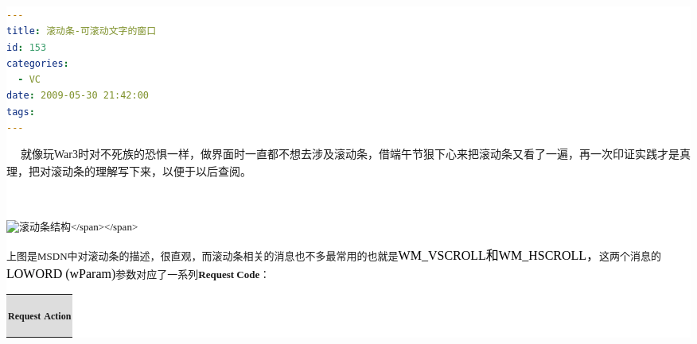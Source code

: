 ```yaml
---
title: 滚动条-可滚动文字的窗口
id: 153
categories:
  - VC
date: 2009-05-30 21:42:00
tags:
---
```


    

<span style="font-size: 9pt; font-family: &quot;Verdana&quot;,&quot;sans-serif&quot;;" lang="EN-US">&nbsp;&nbsp;&nbsp;&nbsp;&nbsp; </span><span style="font-size: 10.5pt; font-family: &quot;微软雅黑&quot;,&quot;sans-serif&quot;;">就像玩<span lang="EN-US">War3</span>时对不死族的恐惧一样，做界面时一直都不想去涉及滚动条，借端午节狠下心来把滚动条又看了一遍，再一次印证实践才是真理，把对滚动条的理解写下来，以便于以后查阅。</span>

&nbsp;

<span style="font-size: small;"><span style="font-family: &quot;微软雅黑&quot;,&quot;sans-serif&quot;;">![滚动条结构](http://i.msdn.microsoft.com/Bb787527.csscr_02(en-us,VS.85).gif)</span></span>

<span style="font-size: small;"><span style="font-family: &quot;微软雅黑&quot;,&quot;sans-serif&quot;;">上图是<span lang="EN-US">MSDN</span>中对滚动条的描述，很直观，而滚动条相关的消息也不多最常用的也就是</span><span style="font-size: 12pt; color: #010001; font-family: &quot;微软雅黑&quot;,&quot;sans-serif&quot;; mso-hansi-font-family: 'Times New Roman'; mso-bidi-font-family: 'Times New Roman'; mso-font-kerning: 0pt; mso-no-proof: yes;" lang="EN-US">WM_VSCROLL</span><span style="font-size: 12pt; color: #010001; font-family: &quot;微软雅黑&quot;,&quot;sans-serif&quot;; mso-hansi-font-family: 'Times New Roman'; mso-bidi-font-family: 'Times New Roman'; mso-font-kerning: 0pt; mso-no-proof: yes;">和<span lang="EN-US">WM_HSCROLL</span>，</span><span style="font-family: &quot;微软雅黑&quot;,&quot;sans-serif&quot;;">这两个消息的</span><span style="font-size: 12pt; color: #010001; font-family: &quot;微软雅黑&quot;,&quot;sans-serif&quot;; mso-hansi-font-family: 'Times New Roman'; mso-bidi-font-family: 'Times New Roman'; mso-font-kerning: 0pt; mso-no-proof: yes;" lang="EN-US">LOWORD</span><span style="font-size: 12pt; font-family: &quot;微软雅黑&quot;,&quot;sans-serif&quot;; mso-hansi-font-family: 'Times New Roman'; mso-bidi-font-family: 'Times New Roman'; mso-font-kerning: 0pt; mso-no-proof: yes;" lang="EN-US"> (<span style="color: #010001;">wParam</span>)</span><span style="font-family: &quot;微软雅黑&quot;,&quot;sans-serif&quot;; mso-bidi-font-size: 10.5pt; mso-hansi-font-family: 'Times New Roman'; mso-bidi-font-family: 'Times New Roman'; mso-font-kerning: 0pt; mso-no-proof: yes;">参数对应了一系列</span>**<span style="font-family: &quot;微软雅黑&quot;,&quot;sans-serif&quot;; mso-bidi-font-size: 10.5pt;" lang="EN-US">Request Code</span>**<span style="font-family: &quot;微软雅黑&quot;,&quot;sans-serif&quot;;">：</span></span>

<table class="MsoNormalTable" style="background: white; mso-cellspacing: 1.5pt; mso-yfti-tbllook: 1184;" border="0" cellpadding="0">
<tbody>
<tr style="mso-yfti-irow: 0; mso-yfti-firstrow: yes;">
<td style="background: #dddddd; border: #c0c0c0; padding: 1.5pt;" valign="top">

**<span style="font-size: 9pt; font-family: &quot;微软雅黑&quot;,&quot;sans-serif&quot;; mso-bidi-font-family: 宋体; mso-font-kerning: 0pt;" lang="EN-US">Request</span>**

</td>
<td style="background: #dddddd; border: #c0c0c0; padding: 1.5pt;" valign="top">

**<span style="font-size: 9pt; font-family: &quot;微软雅黑&quot;,&quot;sans-serif&quot;; mso-bidi-font-family: 宋体; mso-font-kerning: 0pt;" lang="EN-US">Action</span>**
